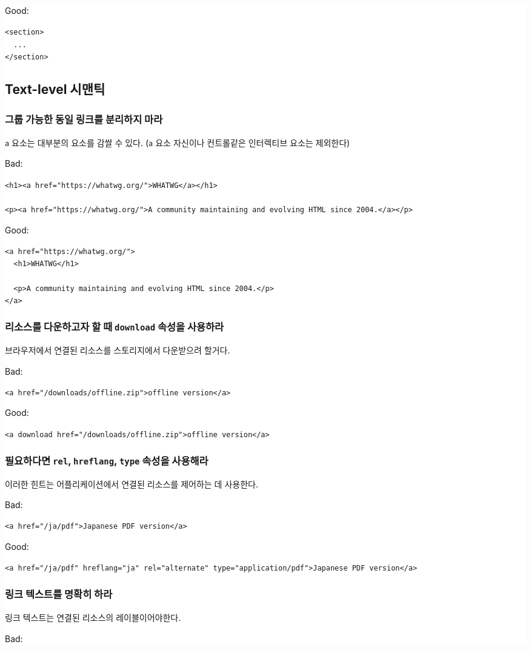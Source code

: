 Good:

    <section>
      ...
    </section>

## Text-level 시맨틱<span id="text-level-semantics"></span>

### 그룹 가능한 동일 링크를 분리하지 마라<span id="dont-split-same-link-that-can-be-grouped"></span>

`a` 요소는 대부분의 요소를 감쌀 수 있다. (`a` 요소 자신이나 컨트롤같은 인터렉티브 요소는 제외한다)

Bad:

    <h1><a href="https://whatwg.org/">WHATWG</a></h1>

    <p><a href="https://whatwg.org/">A community maintaining and evolving HTML since 2004.</a></p>

Good:

    <a href="https://whatwg.org/">
      <h1>WHATWG</h1>

      <p>A community maintaining and evolving HTML since 2004.</p>
    </a>

### 리소스를 다운하고자 할 때 `download` 속성을 사용하라<span id="use-download-attribute-for-downloading-a-resource"></span>

브라우저에서 연결된 리소스를 스토리지에서 다운받으려 할거다.

Bad:

    <a href="/downloads/offline.zip">offline version</a>

Good:

    <a download href="/downloads/offline.zip">offline version</a>

### 필요하다면 `rel`, `hreflang`, `type` 속성을 사용해라<span id="use-rel-hreflang-and-type-attribute-if-needed"></span>

이러한 힌트는 어플리케이션에서 연결된 리소스를 제어하는 데 사용한다.

Bad:

    <a href="/ja/pdf">Japanese PDF version</a>

Good:

    <a href="/ja/pdf" hreflang="ja" rel="alternate" type="application/pdf">Japanese PDF version</a>

### 링크 텍스트를 명확히 하라<span id="clear-link-text"></span>

링크 텍스트는 연결된 리소스의 레이블이어야한다.

Bad:
